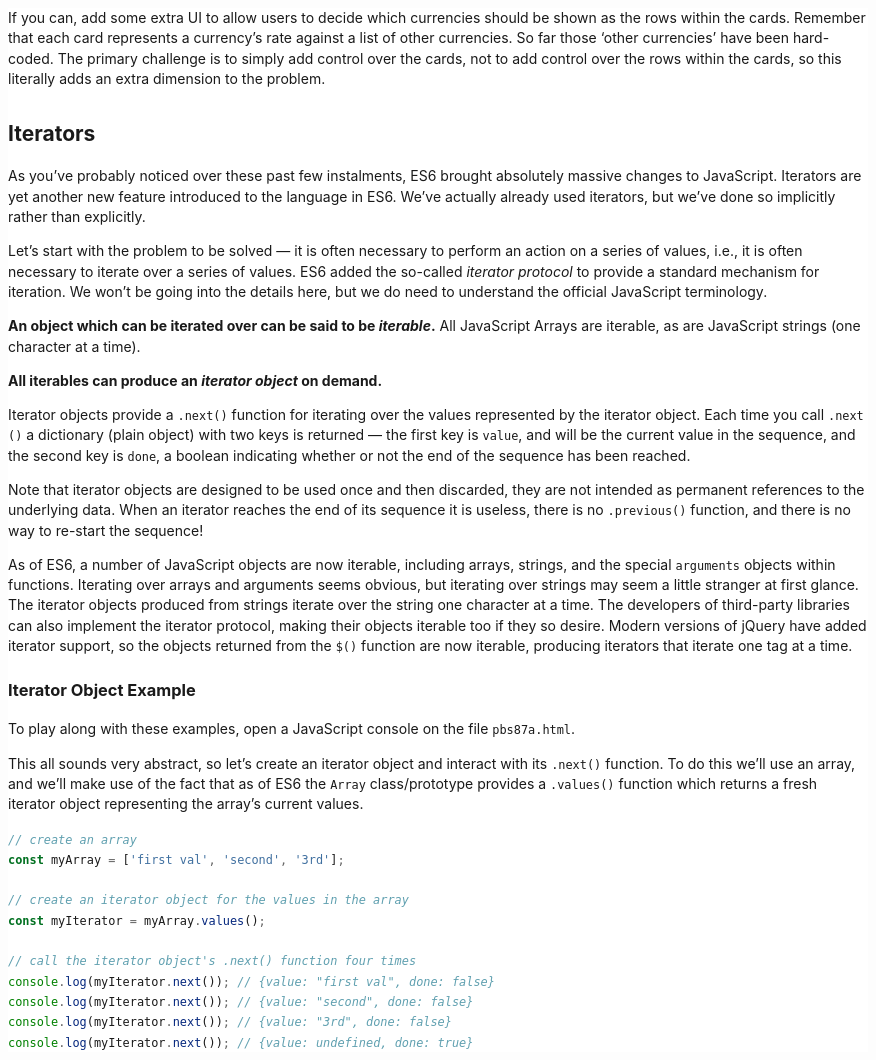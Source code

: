 If you can, add some extra UI to allow users to decide which currencies should be shown as the rows within the cards. Remember that each card represents a currency’s rate against a list of other currencies. So far those ‘other currencies’ have been hard-coded. The primary challenge is to simply add control over the cards, not to add control over the rows within the cards, so this literally adds an extra dimension to the problem.

## Iterators

As you’ve probably noticed over these past few instalments, ES6 brought absolutely massive changes to JavaScript. Iterators are yet another new feature introduced to the language in ES6. We’ve actually already used iterators, but we’ve done so implicitly rather than explicitly.

Let’s start with the problem to be solved — it is often necessary to perform an action on a series of values, i.e., it is often necessary to iterate over a series of values. ES6 added the so-called _iterator protocol_ to provide a standard mechanism for iteration. We won’t be going into the details here, but we do need to understand the official JavaScript terminology.

**An object which can be iterated over can be said to be _iterable_.** All JavaScript Arrays are iterable, as are JavaScript strings (one character at a time).

**All iterables can produce an _iterator object_ on demand.**

Iterator objects provide a `.next()` function for iterating over the values represented by the iterator object. Each time you call `.next()` a dictionary (plain object) with two keys is returned — the first key is `value`, and will be the current value in the sequence, and the second key is `done`, a boolean indicating whether or not the end of the sequence has been reached.

Note that iterator objects are designed to be used once and then discarded, they are not intended as permanent references to the underlying data. When an iterator reaches the end of its sequence it is useless, there is no `.previous()` function, and there is no way to re-start the sequence!

As of ES6, a number of JavaScript objects are now iterable, including arrays, strings, and the special `arguments` objects within functions. Iterating over arrays and arguments seems obvious, but iterating over strings may seem a little stranger at first glance. The iterator objects produced from strings iterate over the string one character at a time. The developers of third-party libraries can also implement the iterator protocol, making their objects iterable too if they so desire. Modern versions of jQuery have added iterator support, so the objects returned from the `$()` function are now iterable, producing iterators that iterate one tag at a time.

### Iterator Object Example

To play along with these examples, open a JavaScript console on the file `pbs87a.html`.

This all sounds very abstract, so let’s create an iterator object and interact with its `.next()` function. To do this we’ll use an array, and we’ll make use of the fact that as of ES6 the `Array` class/prototype provides a `.values()` function which returns a fresh iterator object representing the array’s current values.

```JavaScript
// create an array
const myArray = ['first val', 'second', '3rd'];

// create an iterator object for the values in the array
const myIterator = myArray.values();

// call the iterator object's .next() function four times
console.log(myIterator.next()); // {value: "first val", done: false}
console.log(myIterator.next()); // {value: "second", done: false}
console.log(myIterator.next()); // {value: "3rd", done: false}
console.log(myIterator.next()); // {value: undefined, done: true}
```

